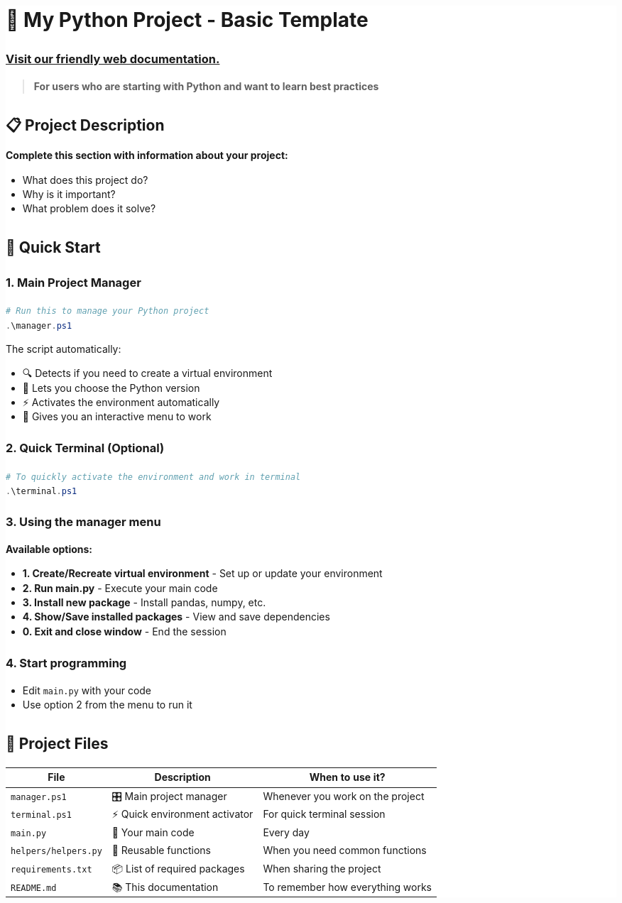 # 🐍 My Python Project - Basic Template

### [Visit our friendly web documentation.](https://python-quicksetup.netlify.app/)
> **For users who are starting with Python and want to learn best practices**

## 📋 Project Description

**Complete this section with information about your project:**
- What does this project do?
- Why is it important?
- What problem does it solve?

## 🚀 Quick Start

### 1. Main Project Manager
```powershell
# Run this to manage your Python project
.\manager.ps1
```

The script automatically:
- 🔍 Detects if you need to create a virtual environment
- 🐍 Lets you choose the Python version
- ⚡ Activates the environment automatically
- 📱 Gives you an interactive menu to work

### 2. Quick Terminal (Optional)
```powershell
# To quickly activate the environment and work in terminal
.\terminal.ps1
```

### 3. Using the manager menu

**Available options:**
- **1. Create/Recreate virtual environment** - Set up or update your environment
- **2. Run main.py** - Execute your main code
- **3. Install new package** - Install pandas, numpy, etc.
- **4. Show/Save installed packages** - View and save dependencies
- **0. Exit and close window** - End the session

### 4. Start programming
- Edit `main.py` with your code
- Use option 2 from the menu to run it

## 📁 Project Files

| File | Description | When to use it? |
|---------|-------------|-----------------|
| `manager.ps1` | 🎛️ Main project manager | Whenever you work on the project |
| `terminal.ps1` | ⚡ Quick environment activator | For quick terminal session |
| `main.py` | 🐍 Your main code | Every day |
| `helpers/helpers.py` | 🔧 Reusable functions | When you need common functions |
| `requirements.txt` | 📦 List of required packages | When sharing the project |
| `README.md` | 📚 This documentation | To remember how everything works |
